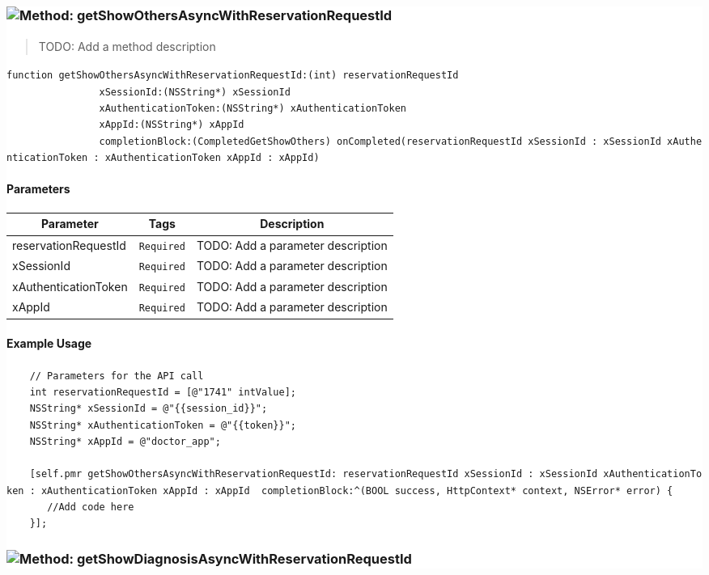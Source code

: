 

### <a name="get_show_others_async_with_reservation_request_id"></a>![Method: ](https://apidocs.io/img/method.png ".PmrController.getShowOthersAsyncWithReservationRequestId") getShowOthersAsyncWithReservationRequestId

> TODO: Add a method description


```objc
function getShowOthersAsyncWithReservationRequestId:(int) reservationRequestId
                xSessionId:(NSString*) xSessionId
                xAuthenticationToken:(NSString*) xAuthenticationToken
                xAppId:(NSString*) xAppId
                completionBlock:(CompletedGetShowOthers) onCompleted(reservationRequestId xSessionId : xSessionId xAuthenticationToken : xAuthenticationToken xAppId : xAppId)
```

#### Parameters

| Parameter | Tags | Description |
|-----------|------|-------------|
| reservationRequestId |  ``` Required ```  | TODO: Add a parameter description |
| xSessionId |  ``` Required ```  | TODO: Add a parameter description |
| xAuthenticationToken |  ``` Required ```  | TODO: Add a parameter description |
| xAppId |  ``` Required ```  | TODO: Add a parameter description |





#### Example Usage

```objc
    // Parameters for the API call
    int reservationRequestId = [@"1741" intValue];
    NSString* xSessionId = @"{{session_id}}";
    NSString* xAuthenticationToken = @"{{token}}";
    NSString* xAppId = @"doctor_app";

    [self.pmr getShowOthersAsyncWithReservationRequestId: reservationRequestId xSessionId : xSessionId xAuthenticationToken : xAuthenticationToken xAppId : xAppId  completionBlock:^(BOOL success, HttpContext* context, NSError* error) { 
       //Add code here
    }];
```


### <a name="get_show_diagnosis_async_with_reservation_request_id"></a>![Method: ](https://apidocs.io/img/method.png ".PmrController.getShowDiagnosisAsyncWithReservationRequestId") getShowDiagnosisAsyncWithReservationRequestId
